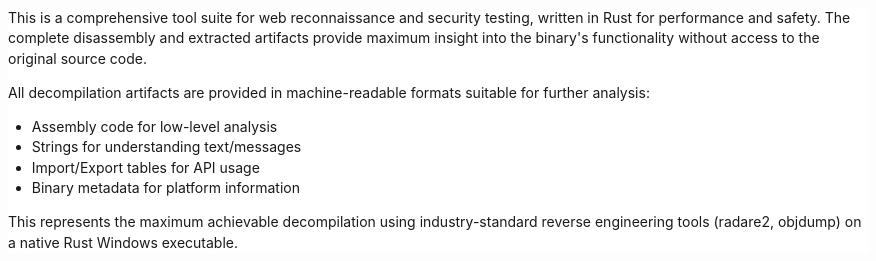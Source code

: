 This is a comprehensive tool suite for web reconnaissance and security testing, written in Rust for performance and safety. The complete disassembly and extracted artifacts provide maximum insight into the binary's functionality without access to the original source code.

All decompilation artifacts are provided in machine-readable formats suitable for further analysis:
- Assembly code for low-level analysis
- Strings for understanding text/messages
- Import/Export tables for API usage
- Binary metadata for platform information

This represents the maximum achievable decompilation using industry-standard reverse engineering tools (radare2, objdump) on a native Rust Windows executable.
